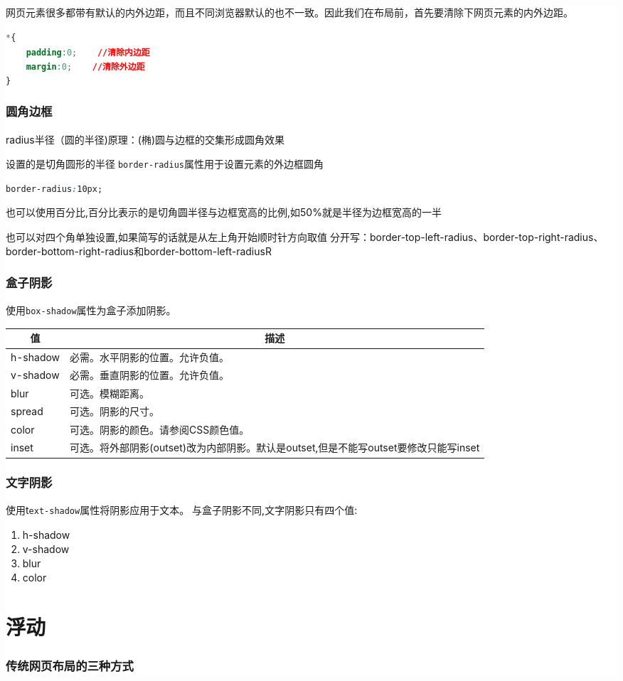网页元素很多都带有默认的内外边距，而且不同浏览器默认的也不一致。因此我们在布局前，首先要清除下网页元素的内外边距。

```css
*{
	padding:0;    //清除内边距
	margin:0;    //清除外边距
}
```

### 圆角边框
radius半径（圆的半径)原理：(椭)圆与边框的交集形成圆角效果

设置的是切角圆形的半径
`border-radius`属性用于设置元素的外边框圆角
```css
border-radius:10px;
```

也可以使用百分比,百分比表示的是切角圆半径与边框宽高的比例,如50%就是半径为边框宽高的一半

也可以对四个角单独设置,如果简写的话就是从左上角开始顺时针方向取值
分开写：border-top-left-radius、border-top-right-radius、border-bottom-right-radius和border-bottom-left-radiusR

### 盒子阴影
使用`box-shadow`属性为盒子添加阴影。

| 值        | 描述                                                      |
| -------- | ------------------------------------------------------- |
| h-shadow | 必需。水平阴影的位置。允许负值。                                        |
| v-shadow | 必需。垂直阴影的位置。允许负值。                                        |
| blur     | 可选。模糊距离。                                                |
| spread   | 可选。阴影的尺寸。                                               |
| color    | 可选。阴影的颜色。请参阅CSS颜色值。                                     |
| inset    | 可选。将外部阴影(outset)改为内部阴影。默认是outset,但是不能写outset要修改只能写inset |

### 文字阴影

使用t`ext-shadow`属性将阴影应用于文本。
与盒子阴影不同,文字阴影只有四个值:
1. h-shadow
2. v-shadow
3. blur
4. color

# 浮动
### 传统网页布局的三种方式
